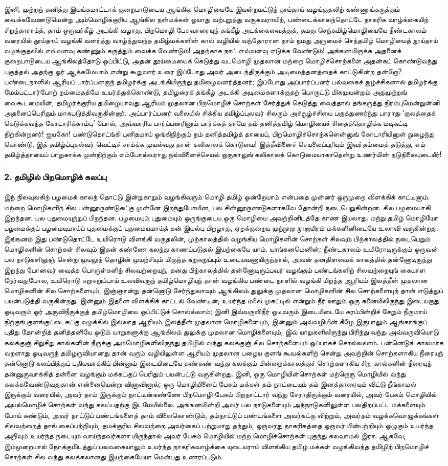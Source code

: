 இனி, முற்றுந் தனித்து இயங்கமாட்டாக் குறைபாடுடைய ஆங்கில மொழியையே இயன்றமட்டுந் தூய்தாய் வழங்குதலிற் கண்ணுங்கருத்தும் வைக்கவேணடுமென்று அம்மொழிக்குரிய ஆங்கில நன்மக்கள் ஓயாது வற்புறுத்து வருகவராயிற், பண்டைக்காலந்தொட்டே நாகரிக வாழ்க்கையிற் சிறந்தாராய்த், தாம் ஒருவர்கீழ் அடங்கி வழாது, பிறமொழி பேசுவாரையுந் தங்கீழ் அடக்கைவைத்துத், தமது செந்தமிழ்மொழியையே நீண்டகாலம் வரையில் தூய்தாய் வழங்கி வளர்த்து வாழ்ந்துவந்த தமிழ்மக்களின் கால் வழியில் வந்தோரான நாம் நமது அருமைச் செந்தமிழ் மொழியைத் தூய்தாய் வழங்குதலில் எவ்வளவு கண்ணும் கருத்தும் வைக்க வேண்டும்! அதற்காக நாட் எவ்வளவு எடுக்க வேண்டும்! அங்ஙனமிருக்க அதனைக் குறைபாடுடைய ஆங்கிலத்தோடு ஒப்பிட்டு, அதன் தூய்மையைக் கெடுத்து வடமொழி முதலான மற்றை மொழிச்சொற்களை அதன்கட் கொண்டுவந்து புகுத்தல் அதற்கு ஓர் ஆக்கமேயாம் என்று கூறுவார் உரை இப்போது அவர் அடைந்திருக்கும் அடிமைத்தனத்தைக் காட்டுகின்ற தன்றோ?
பண்டைநாளில் ஆரியப் பார்ப்பனருந் தமிழர்க்கு அடங்கியிருந்து தமிழைவளர்த்தனர்; இப்போது அப்பார்ப்பனர் பல்வகைச் சூழ்ச்சிகளால் தமிழர்க்கு மேம்பட்டார்போற் றம்மைதத்மே உயர்த்துக்கொண்டு, தமிழரைக் தங்கீழ் அடக்கி அடிமைகளாக்குதற் பொருட்டு மிகமுயன்றும் அதுமுற்றுங் வைகூடமையின், தமிழர்க்குரிய தமிழையாவது ஆரியம் முதலான பிறமொழிச் சொற்கள் சேர்த்துக் கெடுத்து வைத்தால் தங்கருத்து நிரம்புமென்றுன்னி அதனைப்பெரிதும் மாசுபடுத்திவருகின்றார். அப்பார்ப்பனர் வலையில் சிக்கிய தமிழ்ப்புலவர் சிலரும் அச்சூழ்ச்சியை பகுத்துணர்ந்து பாராது ‘குலத்தைக் கெடுக்கவந்த கோடாரிக்காம்பு‘ போல், அவ்வாரிய பார்ப்பனரினும் பார்க்கத் தாமே தம் தனித்தமிழ் மொழியைச் சிதைத்தொழிக்க மடிகட்டி நிற்கின்றனர்! ஐயகோ! பண்டுதொட்ங்கி புனிதமாய் ஓங்கிநிற்கும் நம் தனித்தமிழ்த் தாயைப், பிறமொழிச்சொற்களென்னுங் கோடாரியினுள் நுழைந்து கொண்டு, இத் தமிழ்ப்புதல்வர் வெட்டிச் சாய்க்க முயல்வது தான் கலிகாலக் கொடுமை! இத்தீவினைச் செயலைப்புரியும் இவர்தம்மைத் தடுத்து, எம் தமிழ்த்தாயைப் பாதுகாக்க முன்நிற்கும் எம்போல்வராது நல்வினைச்செயல் ஒருகாலுங் கலிகாலக் கொடுமையாகாதென்று உணர்மின் நடுநிலையுடையீர்!

### 2. தமிழில் பிறமொழிக் கலப்பு

இந் நிலவுலகிற் பழமைக் காலந் தொட்டு இன்றுகாறும் வழங்கிவரும் மொழி தமிழ் ஒன்றேயாம் என்பதை முன்னர் ஒருமுறை விளக்கிக் காட்டினாம். மற்றை மொழிகளிற் சில பன்னூறாண்டுகட்கு முன்னே இறந்துபோயின, பல சின்னூறாணடுகளாகவே தோன்றி நடைபெறுகின்றன. சில பழமையாகி இறந்தன. பல புதுமையுற்றுப் பிறந்தன. பழமையும் புதுமையும் ஒருங்குடைய ஒரு மொழியை அவற்றினிடத்தே காண இயலாது. மற்று தமிழ் மொழியோ பழமைக்குப் பழமையுமாய்ப் புதுமைக்குப் புதுமையமாய்த் தன் இயல்பு பிறழாது, ஏறக்குறைய முந்நூறு நூறாயிரம் மக்களினிடையே உலாவி வருகின்றது. இங்ஙனம் இது பண்டுதொட்டே உயிரொடு விளங்கி வருதலின், முற்காலத்தில் வழங்கிய மொழிகளின் சொற்கள் சிலவும் பிற்காலத்தில் நடைபெறும் மொழிகளின் சொற்கள் சிலவும் இதன் கண்ணே கலந்து காணப்படுதல் இயற்கையே யாம். யாங்கனமெனின்; நீண்டகாலம் உயிரோடிருக்கும் ஒருவன் பல நாடுகளிலுஞ் சென்று முயலுந் தொழின் முயற்சியும் மிகுந்த சுறுசுறுப்பும் உடையவனாயிருந்தால், அவன் தனதிளமைக் காலத்தில் தன்னோடிருந்து இறந்து போனவர் வைத்த பொருள்களிற் சிலவற்றையுந், தனது பிற்காலத்தில் தன்னோடிருப்பவர் வழங்கும் பண்டங்களிற் சிலவற்றையுங் கையாள நேர்வதுபோல, உயிரொடு சுறுசுறுப்பாய் உலவிவருந் தமிழ்மொழியுந் தான் வழங்கிய பண்டை நாளில் வழங்கி யிறந்த ஆரியம் இலத்தீன் முதலான மொழிகளின் சில சொற்களையும், இஞ்ஞான்று தன்னொடு சேர்ந்துலாவும் ஆங்கிலம் துலுக்கு முதலான மொழிகளின் சில சொற்களையுந் தான் எடுத்துப் பயன்படுத்தி வருகின்றது.
இன்னும் இதனை விளக்கிக் காட்டல் வேண்டின், உயர்ந்த மலை முகட்டில் என்றும் நீர் ஊறும் ஒரு சுனையிலிருந்து இடையறாது ஓடிவரும் ஓர் அருவிநீருக்குத் தமிழ்மொழியை ஒப்பிட்டுச் சொல்ல்லாம்; இனி இவ்வருவிநீர் ஓடிவரும் இடையிடையே சுரப்பின்றிச் சேறும் நீருமாய் நிற்குங் குளங்குட்டைகட்கு வழக்கில் இல்லாத ஆரியம் இலத்தீன் முதலான மொழிகளையும், இன்னும் அவ்வழியின் கீழே இருபாலும் ஆங்காங்குப் புதிது தோன்றித் தனித்தனியே ஓடும் யாறுகளுக்கு ஆங்கிலம் துலுக்கு முதலான மொழிகளையும், இவ் யாறுகளிலிருந்து பிரிந்து வந்து அவ்வருவியொடு கலக்குஞ் சிறுசிறு கால்களின் நீருக்கு அம்மொழிகளிலிருந்து தமிழில் வந்து கலக்குஞ் சில சொற்களையும் ஒப்பாகச் சொல்லலாம். பன்னெடுங் காலமாக வறளாது ஓடிவருந் தமிழருவியானது தான் வரும் வழியிலுள்ள ஆரியம் முதலான பழைய குளங் கூவல்களிற் சென்று அவற்றின் சொற்களாகிய நீரையுந் தன்னொடு கலப்பித்துப் புதியவாக்கிப் பின்னும் இடையிடையே தண்கண் வந்து கலக்கும் பின்றைக்காலத்துச் சொற்களாகிய சிறு கால்களின் நீரையுந் தன்னுருவாக்கித் தன்னை வழங்கும் மக்கட்குப் பெரிதும் பயன்பட்டு வருகின்றது.
இனி, ஒரு மொழியின்சொற்கள் மற்றொரு மொழியில் வந்து கலக்கவேண்டுவதுதான் என்னையென்று வினாவினால்; ஒரு மொழியினைப் பேசும் மக்கள் தம் நாட்டையும் தம் இனத்தாரையும் விட்டு நீங்காமல் இருக்கும் வரையில், அவர் தாம் இருக்கும் நாட்டின்கண்ணே பிறமொழி பேசும் பிறநாட்டார் வந்து சேராதிருக்கும் வரையில், அவர் பேசும் மொழியில் அயல்மொழிச் சொற்கள் வந்து கலப்பதற்கு இடமேயில்லை. அங்ஙனமின்றி அவர் பல நாடுகளையும் அந்நாடுகளிலுள்ள பலதிறப்பட்ட மக்களையும் போய் கண்டும், அவர் நாட்டுப் பண்டங்களைத் தாம் விலைகொண்டும், தம்நாட்டுப் பண்டங்களை அவர்கட்கு விற்றும், அவர்தம் வழக்கவொழுக்கங்கள் சிலவற்றைத் தாங் கைப்பற்றியும், தமக்குரிய சிலவற்றை அவர்கைப் பற்றுமாறு தந்தும், ஒருவரது நாகரிகத்தை ஒருவர் பின்பற்றியும் ஒழுகும் உயர்ந்த அறிவும் உயர்ந்த நடையும் வாய்ந்தவர்களா யிருந்தால் அவர் பேசும் மொழியில் மற்ற மொழிச்சொற்கள் புகுந்து கலவாமல் இரா. ஆகவே, இம்முறையால் நோக்குமிடத்துப் பலவகையாலும் உயர்ந்த நாகரிகவாழ்க்கை யுடையராய் விளங்கிய தமிழ் மக்கள் வழங்கிவந்த தமிழிற் பிறமொழிச் சொற்கள் சில வந்து கலக்கலானது இயற்கையேயா மென்பது உணரப்படும்.